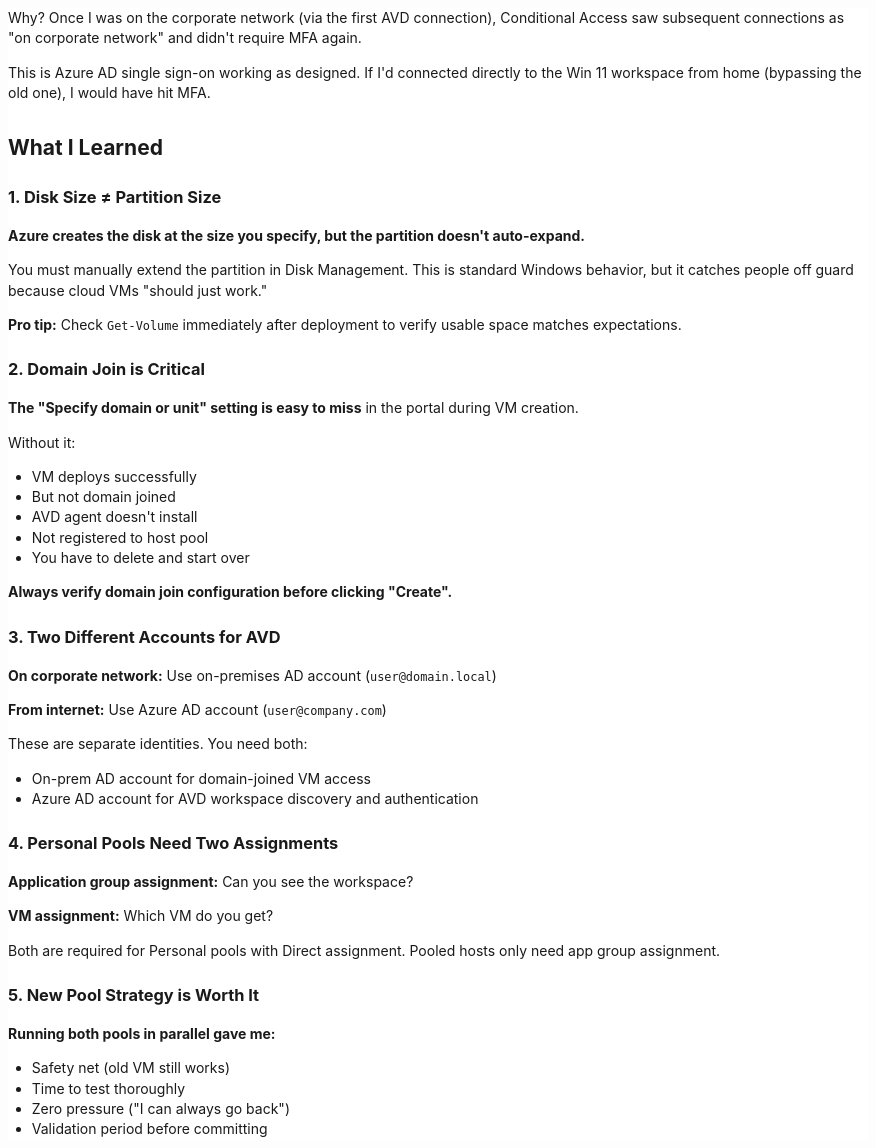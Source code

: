 Why? Once I was on the corporate network (via the first AVD connection), Conditional Access saw subsequent connections as "on corporate network" and didn't require MFA again.

This is Azure AD single sign-on working as designed. If I'd connected directly to the Win 11 workspace from home (bypassing the old one), I would have hit MFA.

## What I Learned

### 1. Disk Size ≠ Partition Size

**Azure creates the disk at the size you specify, but the partition doesn't auto-expand.**

You must manually extend the partition in Disk Management. This is standard Windows behavior, but it catches people off guard because cloud VMs "should just work."

**Pro tip:** Check `Get-Volume` immediately after deployment to verify usable space matches expectations.

### 2. Domain Join is Critical

**The "Specify domain or unit" setting is easy to miss** in the portal during VM creation.

Without it:
- VM deploys successfully
- But not domain joined
- AVD agent doesn't install
- Not registered to host pool
- You have to delete and start over

**Always verify domain join configuration before clicking "Create".**

### 3. Two Different Accounts for AVD

**On corporate network:** Use on-premises AD account (`user@domain.local`)

**From internet:** Use Azure AD account (`user@company.com`)

These are separate identities. You need both:
- On-prem AD account for domain-joined VM access
- Azure AD account for AVD workspace discovery and authentication

### 4. Personal Pools Need Two Assignments

**Application group assignment:** Can you see the workspace?

**VM assignment:** Which VM do you get?

Both are required for Personal pools with Direct assignment. Pooled hosts only need app group assignment.

### 5. New Pool Strategy is Worth It

**Running both pools in parallel gave me:**
- Safety net (old VM still works)
- Time to test thoroughly
- Zero pressure ("I can always go back")
- Validation period before committing
